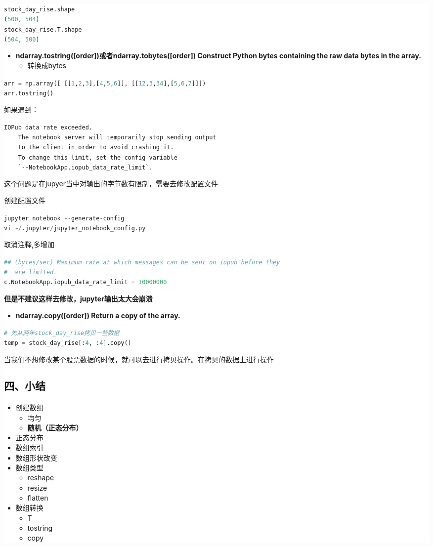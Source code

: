 ```python
stock_day_rise.shape
(500, 504)
stock_day_rise.T.shape
(504, 500)
```

* **ndarray.tostring([order])或者ndarray.tobytes([order])  Construct Python bytes containing the raw data bytes in the array.**
  * 转换成bytes

```python
arr = np.array([ [[1,2,3],[4,5,6]], [[12,3,34],[5,6,7]]])
arr.tostring()
```

如果遇到：

```
IOPub data rate exceeded.
    The notebook server will temporarily stop sending output
    to the client in order to avoid crashing it.
    To change this limit, set the config variable
    `--NotebookApp.iopub_data_rate_limit`.
```

这个问题是在jupyer当中对输出的字节数有限制，需要去修改配置文件

创建配置文件

```python
jupyter notebook --generate-config
vi ~/.jupyter/jupyter_notebook_config.py
```

取消注释,多增加

```python
## (bytes/sec) Maximum rate at which messages can be sent on iopub before they
#  are limited.
c.NotebookApp.iopub_data_rate_limit = 10000000
```

**但是不建议这样去修改，jupyter输出太大会崩溃**

* **ndarray.copy([order])	Return a copy of the array.**

```python
# 先从两年stock_day_rise拷贝一些数据
temp = stock_day_rise[:4, :4].copy()
```
当我们不想修改某个股票数据的时候，就可以去进行拷贝操作。在拷贝的数据上进行操作

## 四、小结

* 创建数组
  * 均匀
  * **随机（正态分布）**
* 正态分布
* 数组索引
* 数组形状改变
* 数组类型
  * reshape
  * resize
  * flatten
* 数组转换
  * T
  * tostring
  * copy
